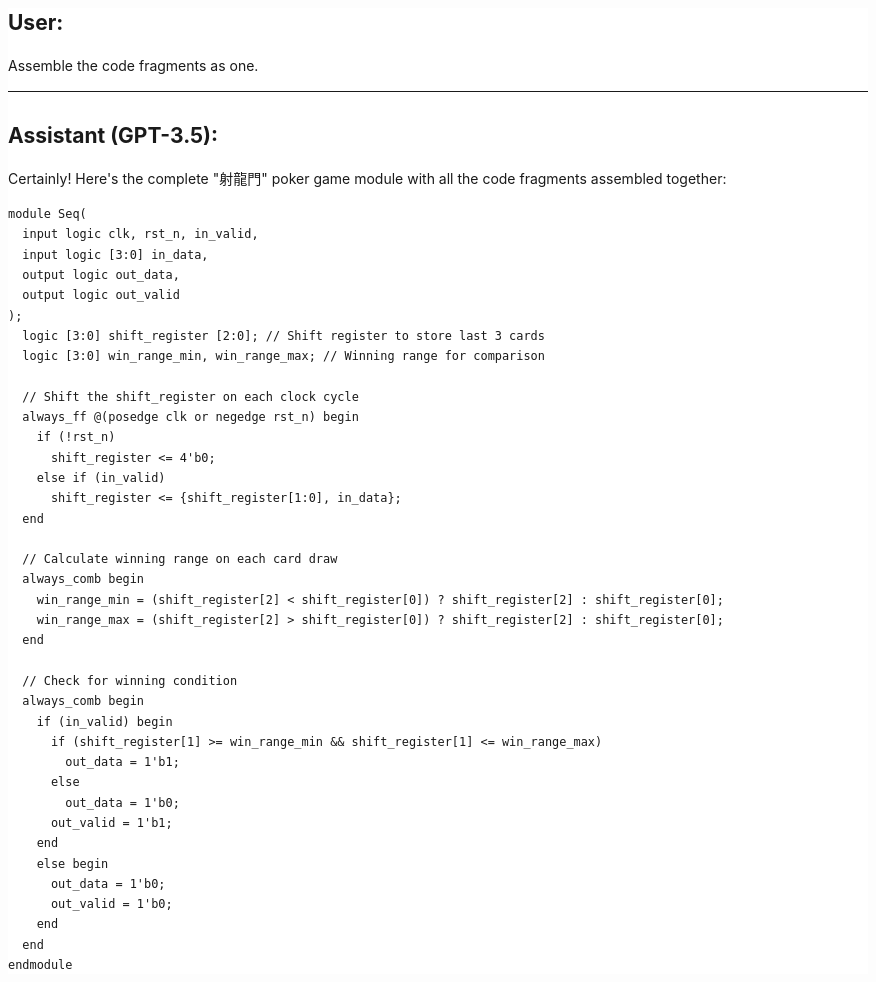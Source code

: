 ## User:
Assemble the code fragments as one.

---

## Assistant (GPT-3.5):
Certainly! Here's the complete "射龍門" poker game module with all the code fragments assembled together:

```systemverilog=
module Seq(
  input logic clk, rst_n, in_valid,
  input logic [3:0] in_data,
  output logic out_data,
  output logic out_valid
);
  logic [3:0] shift_register [2:0]; // Shift register to store last 3 cards
  logic [3:0] win_range_min, win_range_max; // Winning range for comparison
  
  // Shift the shift_register on each clock cycle
  always_ff @(posedge clk or negedge rst_n) begin
    if (!rst_n)
      shift_register <= 4'b0;
    else if (in_valid)
      shift_register <= {shift_register[1:0], in_data};
  end

  // Calculate winning range on each card draw
  always_comb begin
    win_range_min = (shift_register[2] < shift_register[0]) ? shift_register[2] : shift_register[0];
    win_range_max = (shift_register[2] > shift_register[0]) ? shift_register[2] : shift_register[0];
  end

  // Check for winning condition
  always_comb begin
    if (in_valid) begin
      if (shift_register[1] >= win_range_min && shift_register[1] <= win_range_max)
        out_data = 1'b1;
      else
        out_data = 1'b0;
      out_valid = 1'b1;
    end
    else begin
      out_data = 1'b0;
      out_valid = 1'b0;
    end
  end
endmodule
```
